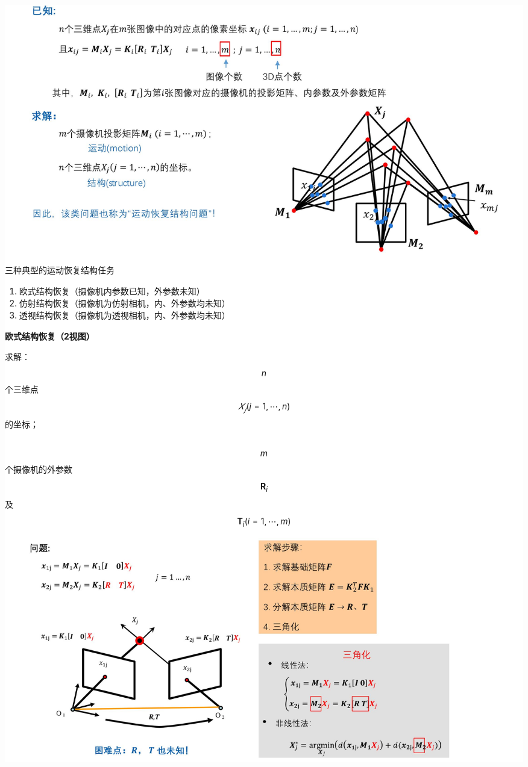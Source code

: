 <figure><img src="./images/1-12.JPG" width=800px></figure>

三种典型的运动恢复结构任务
1. 欧式结构恢复（摄像机内参数已知，外参数未知）
2. 仿射结构恢复（摄像机为仿射相机，内、外参数均未知）
3. 透视结构恢复（摄像机为透视相机，内、外参数均未知）

**欧式结构恢复（2视图）**

求解：$$n$$个三维点$$𝑋_𝑗 (j = 1, \cdots , n )$$的坐标；  
&emsp;&emsp;&emsp;$$m$$个摄像机的外参数$$\mathbf{R}_i$$及$$\mathbf{T}_i (i = 1, \cdots , m)$$

<figure><img src="./images/1-15.JPG" width=700px></figure>

